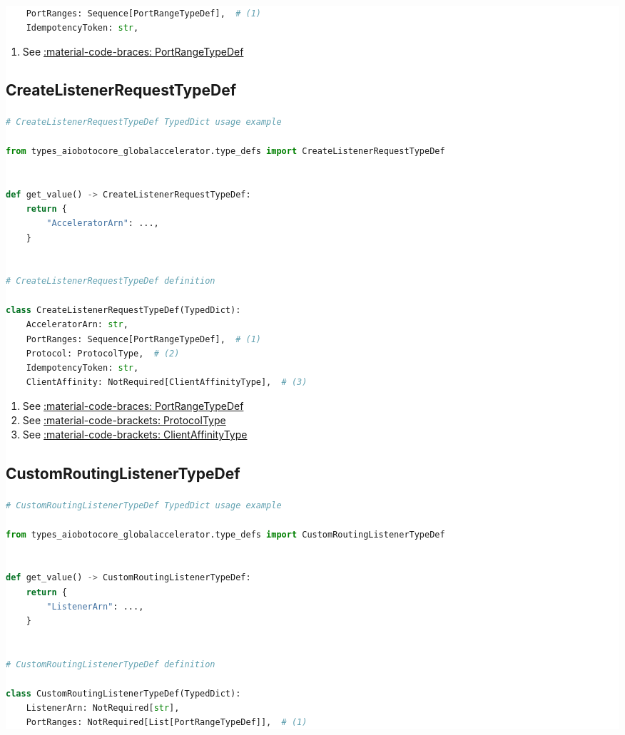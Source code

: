 ```python
    PortRanges: Sequence[PortRangeTypeDef],  # (1)
    IdempotencyToken: str,
```

1. See [:material-code-braces: PortRangeTypeDef](./type_defs.md#portrangetypedef) 
## CreateListenerRequestTypeDef

```python
# CreateListenerRequestTypeDef TypedDict usage example

from types_aiobotocore_globalaccelerator.type_defs import CreateListenerRequestTypeDef


def get_value() -> CreateListenerRequestTypeDef:
    return {
        "AcceleratorArn": ...,
    }


# CreateListenerRequestTypeDef definition

class CreateListenerRequestTypeDef(TypedDict):
    AcceleratorArn: str,
    PortRanges: Sequence[PortRangeTypeDef],  # (1)
    Protocol: ProtocolType,  # (2)
    IdempotencyToken: str,
    ClientAffinity: NotRequired[ClientAffinityType],  # (3)
```

1. See [:material-code-braces: PortRangeTypeDef](./type_defs.md#portrangetypedef) 
2. See [:material-code-brackets: ProtocolType](./literals.md#protocoltype) 
3. See [:material-code-brackets: ClientAffinityType](./literals.md#clientaffinitytype) 
## CustomRoutingListenerTypeDef

```python
# CustomRoutingListenerTypeDef TypedDict usage example

from types_aiobotocore_globalaccelerator.type_defs import CustomRoutingListenerTypeDef


def get_value() -> CustomRoutingListenerTypeDef:
    return {
        "ListenerArn": ...,
    }


# CustomRoutingListenerTypeDef definition

class CustomRoutingListenerTypeDef(TypedDict):
    ListenerArn: NotRequired[str],
    PortRanges: NotRequired[List[PortRangeTypeDef]],  # (1)
```
